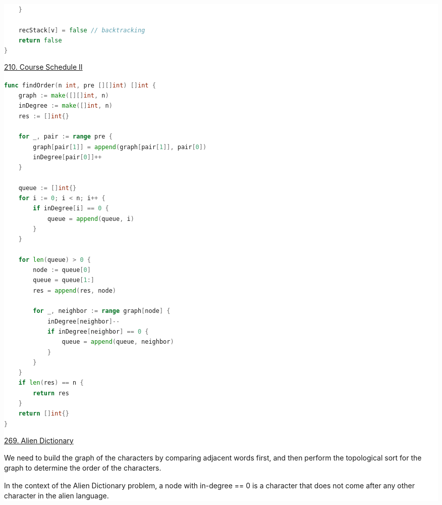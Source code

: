 ```go
    }

    recStack[v] = false // backtracking
    return false
}
```

[210. Course Schedule II](https://leetcode.com/problems/course-schedule-ii/)

```go
func findOrder(n int, pre [][]int) []int {
    graph := make([][]int, n)
    inDegree := make([]int, n)
    res := []int{}

    for _, pair := range pre {
        graph[pair[1]] = append(graph[pair[1]], pair[0])
        inDegree[pair[0]]++
    }

    queue := []int{}
    for i := 0; i < n; i++ {
        if inDegree[i] == 0 {
            queue = append(queue, i)
        }
    }

    for len(queue) > 0 {
        node := queue[0]
        queue = queue[1:]
        res = append(res, node)

        for _, neighbor := range graph[node] {
            inDegree[neighbor]--
            if inDegree[neighbor] == 0 {
                queue = append(queue, neighbor)
            }
        }
    }
    if len(res) == n {
        return res
    }
    return []int{}
}
```

[269. Alien Dictionary](https://leetcode.com/problems/alien-dictionary/)

We need to build the graph of the characters by comparing adjacent words first, and then perform the topological sort for the graph to determine the order of the characters.

In the context of the Alien Dictionary problem, a node with in-degree == 0 is a character that does not come after any other character in the alien language.

